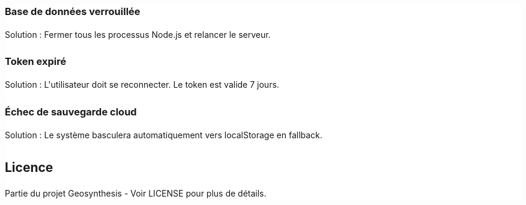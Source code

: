 ### Base de données verrouillée

Solution : Fermer tous les processus Node.js et relancer le serveur.

### Token expiré

Solution : L'utilisateur doit se reconnecter. Le token est valide 7 jours.

### Échec de sauvegarde cloud

Solution : Le système basculera automatiquement vers localStorage en fallback.

## Licence

Partie du projet Geosynthesis - Voir LICENSE pour plus de détails.
